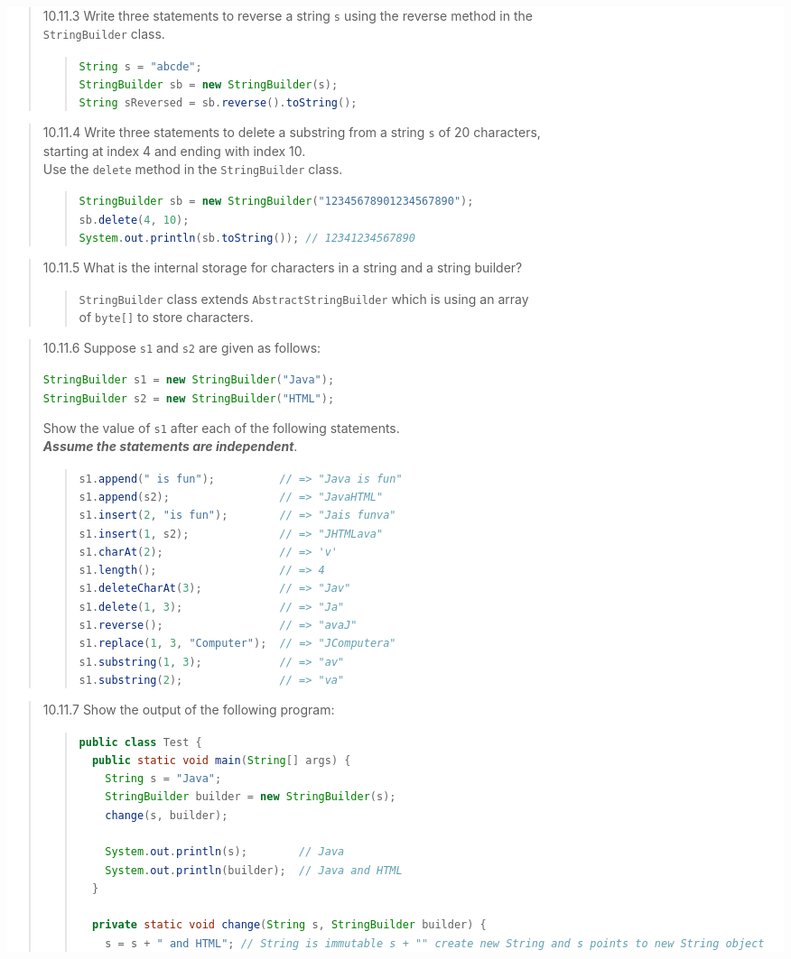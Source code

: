 > 10.11.3 Write three statements to reverse a string `s` using the reverse method in the  
> `StringBuilder` class.
>
> > ```java
> > String s = "abcde";
> > StringBuilder sb = new StringBuilder(s);
> > String sReversed = sb.reverse().toString();
> > ```

> 10.11.4 Write three statements to delete a substring from a string `s` of 20 characters,  
> starting at index 4 and ending with index 10.  
> Use the `delete` method in the `StringBuilder` class.
>
> > ```java
> > StringBuilder sb = new StringBuilder("12345678901234567890");
> > sb.delete(4, 10);
> > System.out.println(sb.toString()); // 12341234567890
> > ```

> 10.11.5 What is the internal storage for characters in a string and a string builder?
>
> > `StringBuilder` class extends `AbstractStringBuilder` which is using an array  
> > of `byte[]` to store characters.

> 10.11.6 Suppose `s1` and `s2` are given as follows:
>
> ```java
> StringBuilder s1 = new StringBuilder("Java");
> StringBuilder s2 = new StringBuilder("HTML");
> ```
>
> Show the value of `s1` after each of the following statements.  
> **_Assume the statements are independent_**.
>
> > ```java
> > s1.append(" is fun");          // => "Java is fun"
> > s1.append(s2);                 // => "JavaHTML"
> > s1.insert(2, "is fun");        // => "Jais funva"
> > s1.insert(1, s2);              // => "JHTMLava"
> > s1.charAt(2);                  // => 'v'
> > s1.length();                   // => 4
> > s1.deleteCharAt(3);            // => "Jav"
> > s1.delete(1, 3);               // => "Ja"
> > s1.reverse();                  // => "avaJ"
> > s1.replace(1, 3, "Computer");  // => "JComputera"
> > s1.substring(1, 3);            // => "av"
> > s1.substring(2);               // => "va"
> > ```

> 10.11.7 Show the output of the following program:
>
> > ```java
> > public class Test {
> >   public static void main(String[] args) {
> >     String s = "Java";
> >     StringBuilder builder = new StringBuilder(s);
> >     change(s, builder);
> >
> >     System.out.println(s);        // Java
> >     System.out.println(builder);  // Java and HTML
> >   }
> >
> >   private static void change(String s, StringBuilder builder) {
> >     s = s + " and HTML"; // String is immutable s + "" create new String and s points to new String object